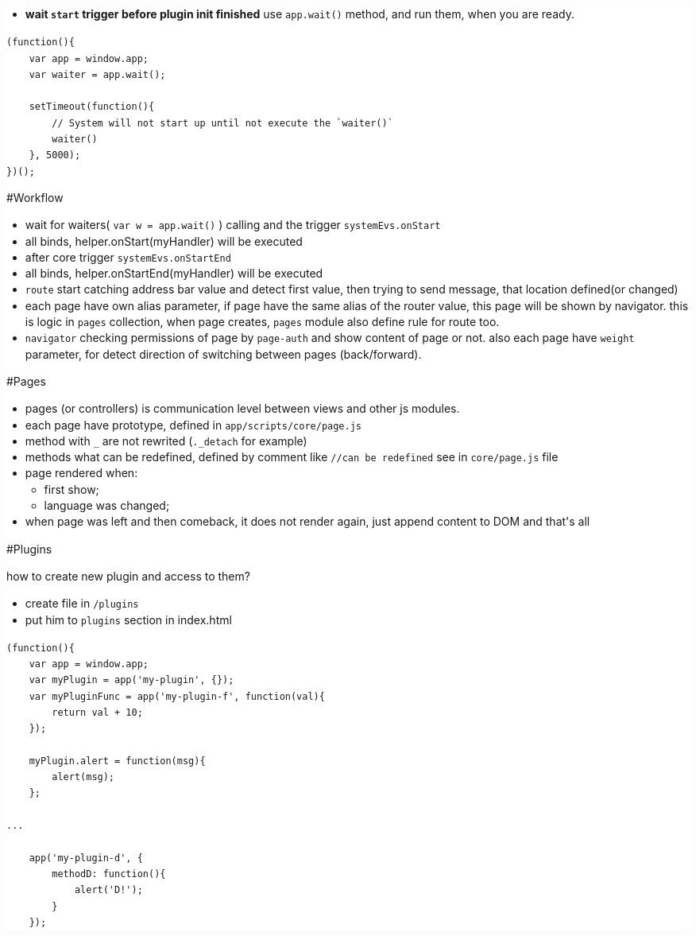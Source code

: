 - **wait `start` trigger before plugin init finished**
use `app.wait()` method, and run them, when you are ready.
```
(function(){
	var app = window.app;
	var waiter = app.wait();

	setTimeout(function(){
		// System will not start up until not execute the `waiter()`
		waiter()
	}, 5000);
})();
```

#Workflow

 - wait for waiters( `var w = app.wait()` ) calling and the trigger `systemEvs.onStart`
 - all binds, helper.onStart(myHandler) will be executed
 - after core trigger `systemEvs.onStartEnd`
 - all binds, helper.onStartEnd(myHandler) will be executed
 - `route` start catching address bar value and detect first value, then trying to send message, that location defined(or changed)
 - each page have own alias parameter, if page have the same alias of the router value, this page will be shown by navigator. this is logic in `pages` collection, when page creates, `pages` module also define rule for route too.
 - `navigator` checking permissions of page by `page-auth` and show content of page or not. also each page have `weight` parameter, for detect direction of switching between pages (back/forward).

#Pages
- pages (or controllers) is communication level between views and other js modules.
- each page have prototype, defined in `app/scripts/core/page.js`
- method with `_` are not rewrited (`._detach` for example)
- methods what can be redefined, defined by comment like `//can be redefined` see in `core/page.js` file
- page rendered when:
	- first show;
	- language was changed;
- when page was left and then comeback, it does not render again, just append content to DOM and that's all


#Plugins

how to create new plugin and access to them?
- create file in `/plugins`
- put him to `plugins` section in index.html

```
(function(){
	var app = window.app;
	var myPlugin = app('my-plugin', {});
	var myPluginFunc = app('my-plugin-f', function(val){
		return val + 10;
	});

	myPlugin.alert = function(msg){
	    alert(msg);
	};

...

	app('my-plugin-d', {
		methodD: function(){
			alert('D!');
		}
	});

```